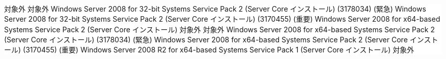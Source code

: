</td>
<td style="border:1px solid black;">
対象外

</td>
<td style="border:1px solid black;">
対象外

</td>
<td style="border:1px solid black;">
Windows Server 2008 for 32-bit Systems Service Pack 2 (Server Core インストール)  
(3178034)  
(緊急)

</td>
<td style="border:1px solid black;">
Windows Server 2008 for 32-bit Systems Service Pack 2 (Server Core インストール)  
(3170455)  
(重要)

</td>
</tr>
<tr>
<td style="border:1px solid black;">
Windows Server 2008 for x64-based Systems Service Pack 2  
(Server Core インストール)

</td>
<td style="border:1px solid black;">
対象外

</td>
<td style="border:1px solid black;">
対象外

</td>
<td style="border:1px solid black;">
Windows Server 2008 for x64-based Systems Service Pack 2 (Server Core インストール)  
(3178034)  
(緊急)

</td>
<td style="border:1px solid black;">
Windows Server 2008 for x64-based Systems Service Pack 2 (Server Core インストール)  
(3170455)  
(重要)

</td>
</tr>
<tr>
<td style="border:1px solid black;">
Windows Server 2008 R2 for x64-based Systems Service Pack 1  
(Server Core インストール)

</td>
<td style="border:1px solid black;">
対象外
